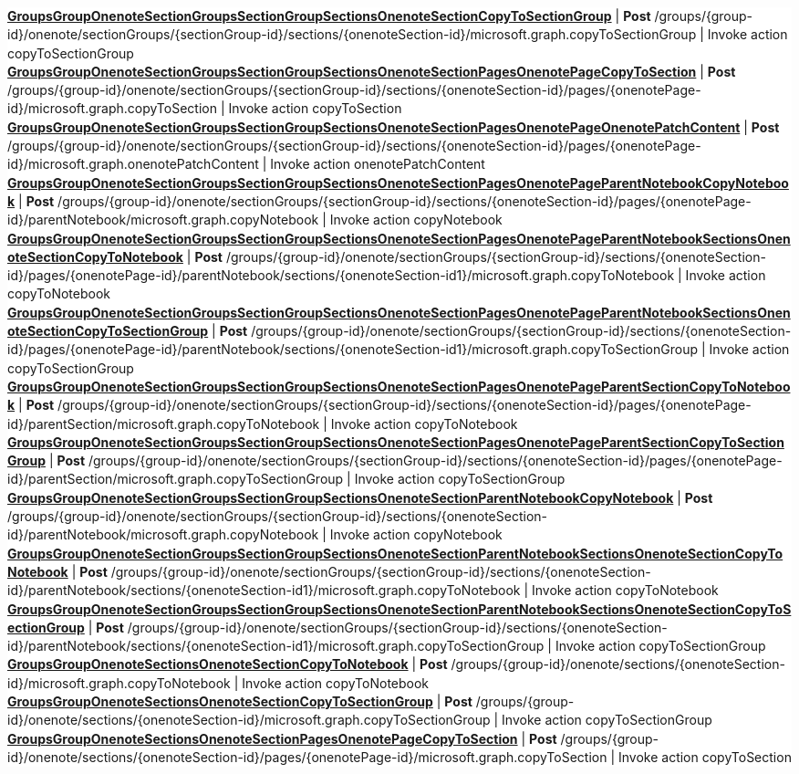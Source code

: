 [**GroupsGroupOnenoteSectionGroupsSectionGroupSectionsOnenoteSectionCopyToSectionGroup**](GroupsActionsApi.md#GroupsGroupOnenoteSectionGroupsSectionGroupSectionsOnenoteSectionCopyToSectionGroup) | **Post** /groups/{group-id}/onenote/sectionGroups/{sectionGroup-id}/sections/{onenoteSection-id}/microsoft.graph.copyToSectionGroup | Invoke action copyToSectionGroup
[**GroupsGroupOnenoteSectionGroupsSectionGroupSectionsOnenoteSectionPagesOnenotePageCopyToSection**](GroupsActionsApi.md#GroupsGroupOnenoteSectionGroupsSectionGroupSectionsOnenoteSectionPagesOnenotePageCopyToSection) | **Post** /groups/{group-id}/onenote/sectionGroups/{sectionGroup-id}/sections/{onenoteSection-id}/pages/{onenotePage-id}/microsoft.graph.copyToSection | Invoke action copyToSection
[**GroupsGroupOnenoteSectionGroupsSectionGroupSectionsOnenoteSectionPagesOnenotePageOnenotePatchContent**](GroupsActionsApi.md#GroupsGroupOnenoteSectionGroupsSectionGroupSectionsOnenoteSectionPagesOnenotePageOnenotePatchContent) | **Post** /groups/{group-id}/onenote/sectionGroups/{sectionGroup-id}/sections/{onenoteSection-id}/pages/{onenotePage-id}/microsoft.graph.onenotePatchContent | Invoke action onenotePatchContent
[**GroupsGroupOnenoteSectionGroupsSectionGroupSectionsOnenoteSectionPagesOnenotePageParentNotebookCopyNotebook**](GroupsActionsApi.md#GroupsGroupOnenoteSectionGroupsSectionGroupSectionsOnenoteSectionPagesOnenotePageParentNotebookCopyNotebook) | **Post** /groups/{group-id}/onenote/sectionGroups/{sectionGroup-id}/sections/{onenoteSection-id}/pages/{onenotePage-id}/parentNotebook/microsoft.graph.copyNotebook | Invoke action copyNotebook
[**GroupsGroupOnenoteSectionGroupsSectionGroupSectionsOnenoteSectionPagesOnenotePageParentNotebookSectionsOnenoteSectionCopyToNotebook**](GroupsActionsApi.md#GroupsGroupOnenoteSectionGroupsSectionGroupSectionsOnenoteSectionPagesOnenotePageParentNotebookSectionsOnenoteSectionCopyToNotebook) | **Post** /groups/{group-id}/onenote/sectionGroups/{sectionGroup-id}/sections/{onenoteSection-id}/pages/{onenotePage-id}/parentNotebook/sections/{onenoteSection-id1}/microsoft.graph.copyToNotebook | Invoke action copyToNotebook
[**GroupsGroupOnenoteSectionGroupsSectionGroupSectionsOnenoteSectionPagesOnenotePageParentNotebookSectionsOnenoteSectionCopyToSectionGroup**](GroupsActionsApi.md#GroupsGroupOnenoteSectionGroupsSectionGroupSectionsOnenoteSectionPagesOnenotePageParentNotebookSectionsOnenoteSectionCopyToSectionGroup) | **Post** /groups/{group-id}/onenote/sectionGroups/{sectionGroup-id}/sections/{onenoteSection-id}/pages/{onenotePage-id}/parentNotebook/sections/{onenoteSection-id1}/microsoft.graph.copyToSectionGroup | Invoke action copyToSectionGroup
[**GroupsGroupOnenoteSectionGroupsSectionGroupSectionsOnenoteSectionPagesOnenotePageParentSectionCopyToNotebook**](GroupsActionsApi.md#GroupsGroupOnenoteSectionGroupsSectionGroupSectionsOnenoteSectionPagesOnenotePageParentSectionCopyToNotebook) | **Post** /groups/{group-id}/onenote/sectionGroups/{sectionGroup-id}/sections/{onenoteSection-id}/pages/{onenotePage-id}/parentSection/microsoft.graph.copyToNotebook | Invoke action copyToNotebook
[**GroupsGroupOnenoteSectionGroupsSectionGroupSectionsOnenoteSectionPagesOnenotePageParentSectionCopyToSectionGroup**](GroupsActionsApi.md#GroupsGroupOnenoteSectionGroupsSectionGroupSectionsOnenoteSectionPagesOnenotePageParentSectionCopyToSectionGroup) | **Post** /groups/{group-id}/onenote/sectionGroups/{sectionGroup-id}/sections/{onenoteSection-id}/pages/{onenotePage-id}/parentSection/microsoft.graph.copyToSectionGroup | Invoke action copyToSectionGroup
[**GroupsGroupOnenoteSectionGroupsSectionGroupSectionsOnenoteSectionParentNotebookCopyNotebook**](GroupsActionsApi.md#GroupsGroupOnenoteSectionGroupsSectionGroupSectionsOnenoteSectionParentNotebookCopyNotebook) | **Post** /groups/{group-id}/onenote/sectionGroups/{sectionGroup-id}/sections/{onenoteSection-id}/parentNotebook/microsoft.graph.copyNotebook | Invoke action copyNotebook
[**GroupsGroupOnenoteSectionGroupsSectionGroupSectionsOnenoteSectionParentNotebookSectionsOnenoteSectionCopyToNotebook**](GroupsActionsApi.md#GroupsGroupOnenoteSectionGroupsSectionGroupSectionsOnenoteSectionParentNotebookSectionsOnenoteSectionCopyToNotebook) | **Post** /groups/{group-id}/onenote/sectionGroups/{sectionGroup-id}/sections/{onenoteSection-id}/parentNotebook/sections/{onenoteSection-id1}/microsoft.graph.copyToNotebook | Invoke action copyToNotebook
[**GroupsGroupOnenoteSectionGroupsSectionGroupSectionsOnenoteSectionParentNotebookSectionsOnenoteSectionCopyToSectionGroup**](GroupsActionsApi.md#GroupsGroupOnenoteSectionGroupsSectionGroupSectionsOnenoteSectionParentNotebookSectionsOnenoteSectionCopyToSectionGroup) | **Post** /groups/{group-id}/onenote/sectionGroups/{sectionGroup-id}/sections/{onenoteSection-id}/parentNotebook/sections/{onenoteSection-id1}/microsoft.graph.copyToSectionGroup | Invoke action copyToSectionGroup
[**GroupsGroupOnenoteSectionsOnenoteSectionCopyToNotebook**](GroupsActionsApi.md#GroupsGroupOnenoteSectionsOnenoteSectionCopyToNotebook) | **Post** /groups/{group-id}/onenote/sections/{onenoteSection-id}/microsoft.graph.copyToNotebook | Invoke action copyToNotebook
[**GroupsGroupOnenoteSectionsOnenoteSectionCopyToSectionGroup**](GroupsActionsApi.md#GroupsGroupOnenoteSectionsOnenoteSectionCopyToSectionGroup) | **Post** /groups/{group-id}/onenote/sections/{onenoteSection-id}/microsoft.graph.copyToSectionGroup | Invoke action copyToSectionGroup
[**GroupsGroupOnenoteSectionsOnenoteSectionPagesOnenotePageCopyToSection**](GroupsActionsApi.md#GroupsGroupOnenoteSectionsOnenoteSectionPagesOnenotePageCopyToSection) | **Post** /groups/{group-id}/onenote/sections/{onenoteSection-id}/pages/{onenotePage-id}/microsoft.graph.copyToSection | Invoke action copyToSection